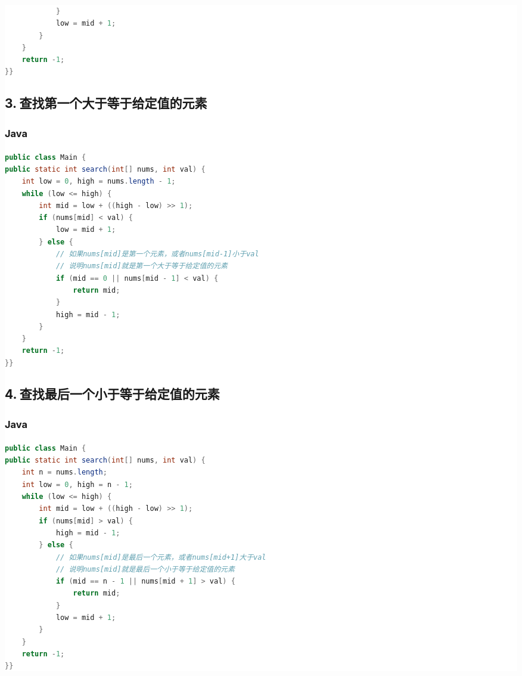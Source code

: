 ```java
            }
            low = mid + 1;
        }
    }
    return -1;
}}
```

## 3. 查找第一个大于等于给定值的元素

### **Java**
```java
public class Main {
public static int search(int[] nums, int val) {
    int low = 0, high = nums.length - 1;
    while (low <= high) {
        int mid = low + ((high - low) >> 1);
        if (nums[mid] < val) {
            low = mid + 1;
        } else {
            // 如果nums[mid]是第一个元素，或者nums[mid-1]小于val
            // 说明nums[mid]就是第一个大于等于给定值的元素
            if (mid == 0 || nums[mid - 1] < val) {
                return mid;
            }
            high = mid - 1;
        }
    }
    return -1;
}}
```

## 4. 查找最后一个小于等于给定值的元素

### **Java**
```java
public class Main {
public static int search(int[] nums, int val) {
    int n = nums.length;
    int low = 0, high = n - 1;
    while (low <= high) {
        int mid = low + ((high - low) >> 1);
        if (nums[mid] > val) {
            high = mid - 1;
        } else {
            // 如果nums[mid]是最后一个元素，或者nums[mid+1]大于val
            // 说明nums[mid]就是最后一个小于等于给定值的元素
            if (mid == n - 1 || nums[mid + 1] > val) {
                return mid;
            }
            low = mid + 1;
        }
    }
    return -1;
}}
```
